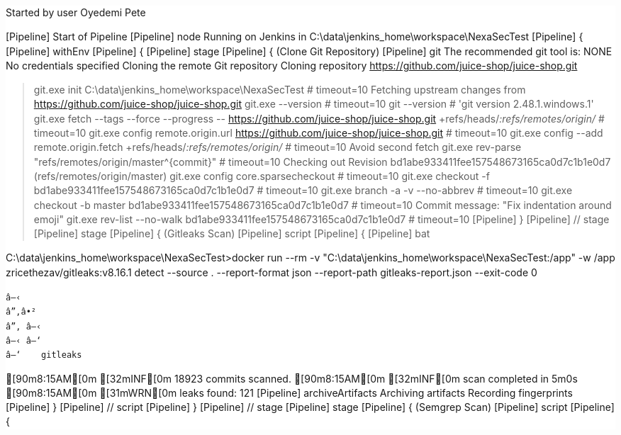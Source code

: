 Started by user Oyedemi Pete

[Pipeline] Start of Pipeline
[Pipeline] node
Running on Jenkins
 in C:\data\jenkins_home\workspace\NexaSecTest
[Pipeline] {
[Pipeline] withEnv
[Pipeline] {
[Pipeline] stage
[Pipeline] { (Clone Git Repository)
[Pipeline] git
The recommended git tool is: NONE
No credentials specified
Cloning the remote Git repository
Cloning repository https://github.com/juice-shop/juice-shop.git
 > git.exe init C:\data\jenkins_home\workspace\NexaSecTest # timeout=10
Fetching upstream changes from https://github.com/juice-shop/juice-shop.git
 > git.exe --version # timeout=10
 > git --version # 'git version 2.48.1.windows.1'
 > git.exe fetch --tags --force --progress -- https://github.com/juice-shop/juice-shop.git +refs/heads/*:refs/remotes/origin/* # timeout=10
 > git.exe config remote.origin.url https://github.com/juice-shop/juice-shop.git # timeout=10
 > git.exe config --add remote.origin.fetch +refs/heads/*:refs/remotes/origin/* # timeout=10
Avoid second fetch
 > git.exe rev-parse "refs/remotes/origin/master^{commit}" # timeout=10
Checking out Revision bd1abe933411fee157548673165ca0d7c1b1e0d7 (refs/remotes/origin/master)
 > git.exe config core.sparsecheckout # timeout=10
 > git.exe checkout -f bd1abe933411fee157548673165ca0d7c1b1e0d7 # timeout=10
 > git.exe branch -a -v --no-abbrev # timeout=10
 > git.exe checkout -b master bd1abe933411fee157548673165ca0d7c1b1e0d7 # timeout=10
Commit message: "Fix indentation around emoji"
 > git.exe rev-list --no-walk bd1abe933411fee157548673165ca0d7c1b1e0d7 # timeout=10
[Pipeline] }
[Pipeline] // stage
[Pipeline] stage
[Pipeline] { (Gitleaks Scan)
[Pipeline] script
[Pipeline] {
[Pipeline] bat

C:\data\jenkins_home\workspace\NexaSecTest>docker run --rm -v "C:\data\jenkins_home\workspace\NexaSecTest:/app" -w /app zricethezav/gitleaks:v8.16.1                             detect --source . --report-format json --report-path gitleaks-report.json --exit-code 0 

    â—‹
    â”‚â•²
    â”‚ â—‹
    â—‹ â–‘
    â–‘    gitleaks

[90m8:15AM[0m [32mINF[0m 18923 commits scanned.
[90m8:15AM[0m [32mINF[0m scan completed in 5m0s
[90m8:15AM[0m [31mWRN[0m leaks found: 121
[Pipeline] archiveArtifacts
Archiving artifacts
Recording fingerprints
[Pipeline] }
[Pipeline] // script
[Pipeline] }
[Pipeline] // stage
[Pipeline] stage
[Pipeline] { (Semgrep Scan)
[Pipeline] script
[Pipeline] {